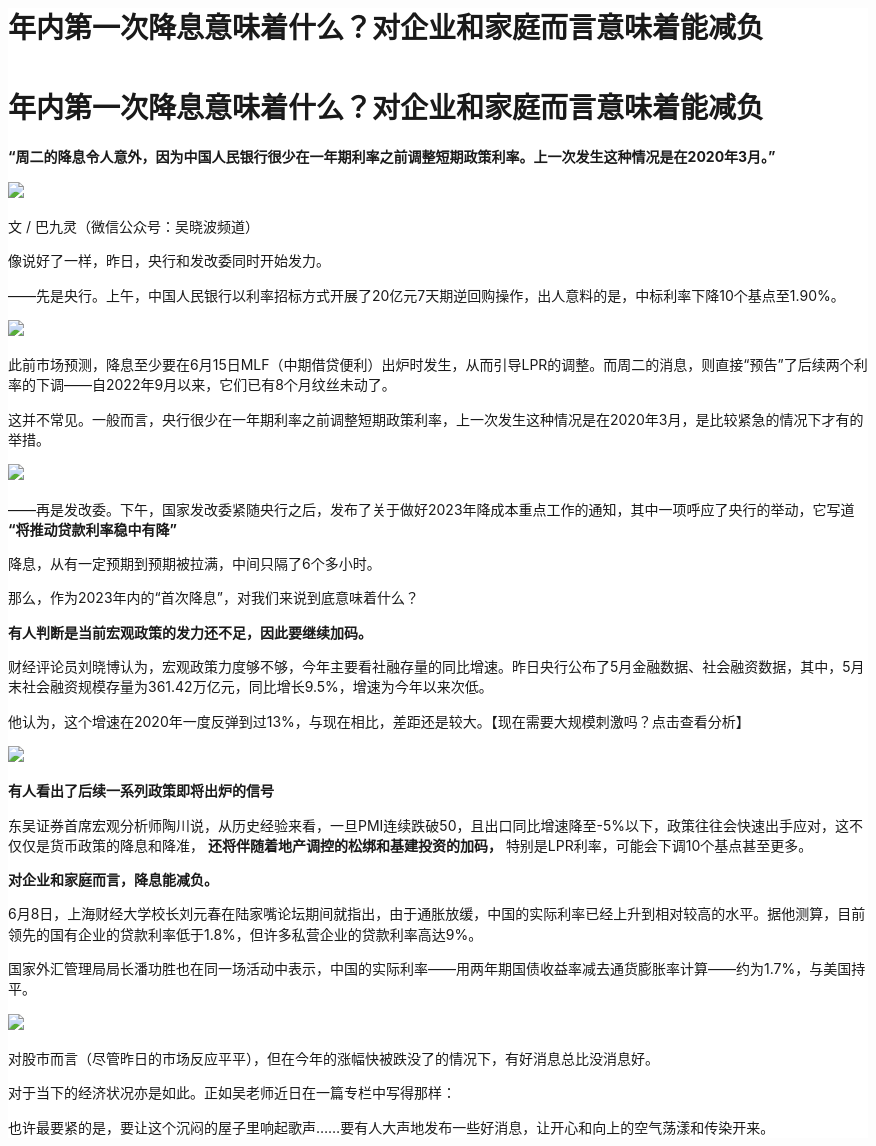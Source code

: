 # 年内第一次降息意味着什么？对企业和家庭而言意味着能减负

# 年内第一次降息意味着什么？对企业和家庭而言意味着能减负

**“周二的降息令人意外，因为中国人民银行很少在一年期利率之前调整短期政策利率。上一次发生这种情况是在2020年3月。”**

![](https://inews.gtimg.com/news_bt/OP8w2IGY89ogPvsAns9UBM0lMovctyIl7J2xm29P9-__sAA/1000)

文 / 巴九灵（微信公众号：吴晓波频道）

像说好了一样，昨日，央行和发改委同时开始发力。

——先是央行。上午，中国人民银行以利率招标方式开展了20亿元7天期逆回购操作，出人意料的是，中标利率下降10个基点至1.90%。

![](https://inews.gtimg.com/news_bt/Ods5sYJeGA2RTLE5CtlhTSoBh7GKNXbwcpVQv7YNBr_2kAA/1000)

此前市场预测，降息至少要在6月15日MLF（中期借贷便利）出炉时发生，从而引导LPR的调整。而周二的消息，则直接“预告”了后续两个利率的下调——自2022年9月以来，它们已有8个月纹丝未动了。

这并不常见。一般而言，央行很少在一年期利率之前调整短期政策利率，上一次发生这种情况是在2020年3月，是比较紧急的情况下才有的举措。

![](https://inews.gtimg.com/news_bt/O25rIuPcXentDZxe2rzoKE0U7_FLGK5wa2SfJn2sJ5O2kAA/1000)

——再是发改委。下午，国家发改委紧随央行之后，发布了关于做好2023年降成本重点工作的通知，其中一项呼应了央行的举动，它写道
**“将推动贷款利率稳中有降”**

降息，从有一定预期到预期被拉满，中间只隔了6个多小时。

那么，作为2023年内的“首次降息”，对我们来说到底意味着什么？

**有人判断是当前宏观政策的发力还不足，因此要继续加码。**

财经评论员刘晓博认为，宏观政策力度够不够，今年主要看社融存量的同比增速。昨日央行公布了5月金融数据、社会融资数据，其中，5月末社会融资规模存量为361.42万亿元，同比增长9.5%，增速为今年以来次低。

他认为，这个增速在2020年一度反弹到过13%，与现在相比，差距还是较大。【现在需要大规模刺激吗？点击查看分析】

![](https://inews.gtimg.com/news_bt/OuZmsrB98bRYfxi701ofJVosdofoS8fTNyWM0YtJwEsCkAA/1000)

**有人看出了后续一系列政策即将出炉的信号**

东吴证券首席宏观分析师陶川说，从历史经验来看，一旦PMI连续跌破50，且出口同比增速降至-5%以下，政策往往会快速出手应对，这不仅仅是货币政策的降息和降准，
**还将伴随着地产调控的松绑和基建投资的加码，** 特别是LPR利率，可能会下调10个基点甚至更多。

**对企业和家庭而言，降息能减负。**

6月8日，上海财经大学校长刘元春在陆家嘴论坛期间就指出，由于通胀放缓，中国的实际利率已经上升到相对较高的水平。据他测算，目前领先的国有企业的贷款利率低于1.8%，但许多私营企业的贷款利率高达9%。

国家外汇管理局局长潘功胜也在同一场活动中表示，中国的实际利率——用两年期国债收益率减去通货膨胀率计算——约为1.7%，与美国持平。

![](https://inews.gtimg.com/news_bt/OfLIBGc3ItQWg5UX5g0z30qtWnWE1RSHTyc1ve2jy5oZkAA/1000)

对股市而言（尽管昨日的市场反应平平），但在今年的涨幅快被跌没了的情况下，有好消息总比没消息好。

对于当下的经济状况亦是如此。正如吴老师近日在一篇专栏中写得那样：

也许最要紧的是，要让这个沉闷的屋子里响起歌声……要有人大声地发布一些好消息，让开心和向上的空气荡漾和传染开来。
